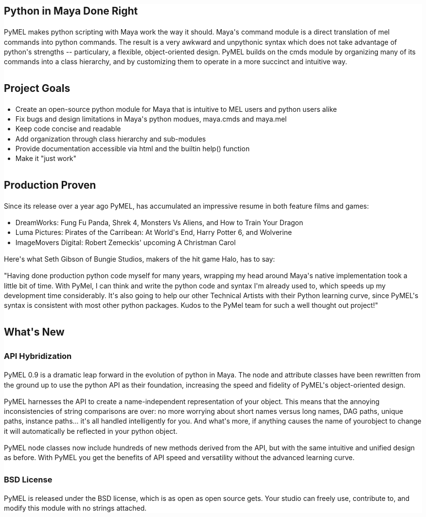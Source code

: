 ## Python in Maya Done Right ##

PyMEL makes python scripting with Maya work the way it should. Maya's command module is a direct translation of mel commands into python commands. The result is a very awkward and unpythonic syntax which does not take advantage of python's strengths -- particulary, a flexible, object-oriented design. PyMEL builds on the cmds module by organizing many of its commands into a class hierarchy, and by customizing them to operate in a more succinct and intuitive way.

## Project Goals ##
  * Create an open-source python module for Maya that is intuitive to MEL users and python users alike
  * Fix bugs and design limitations in Maya's python modues, maya.cmds and maya.mel
  * Keep code concise and readable
  * Add organization through class hierarchy and sub-modules
  * Provide documentation accessible via html and the builtin help() function
  * Make it "just work"

## Production Proven ##
Since its release over a year ago PyMEL, has accumulated an impressive resume in both feature films and games:

  * DreamWorks: Fung Fu Panda, Shrek 4, Monsters Vs Aliens, and How to Train Your Dragon
  * Luma Pictures: Pirates of the Carribean: At World's End, Harry Potter 6, and Wolverine
  * ImageMovers Digital: Robert Zemeckis' upcoming A Christman Carol

Here's what Seth Gibson of Bungie Studios, makers of the hit game Halo, has to say:

"Having done production python code myself for many years, wrapping my head around Maya's native implementation took a little bit of time. With PyMel, I can think and write the python code and syntax I'm already used to, which speeds up my development time considerably. It's also going to help our other Technical Artists with their Python learning curve, since PyMEL's syntax is consistent with most other python packages. Kudos to the PyMel team for such a well thought out project!"

## What's New ##

### API Hybridization ###
PyMEL 0.9 is a dramatic leap forward in the evolution of python in Maya. The node and attribute classes have been rewritten from the ground up to use the python API as their foundation, increasing the speed and fidelity of PyMEL's object-oriented design.

PyMEL harnesses the API to create a name-independent representation of your object. This means that the annoying inconsistencies of string comparisons are over: no more worrying about short names versus long names, DAG paths, unique paths, instance paths... it's all handled intelligently for you. And what's more, if anything causes the name of yourobject to change it will automatically be reflected in your python object.

PyMEL node classes now include hundreds of new methods derived from the API, but with the same intuitive and unified design as before. With PyMEL you get the benefits of API speed and versatility without the advanced learning curve.

### BSD License ###
PyMEL is released under the BSD license, which is as open as open source gets. Your studio can freely use, contribute to, and modify this module with no strings attached.
